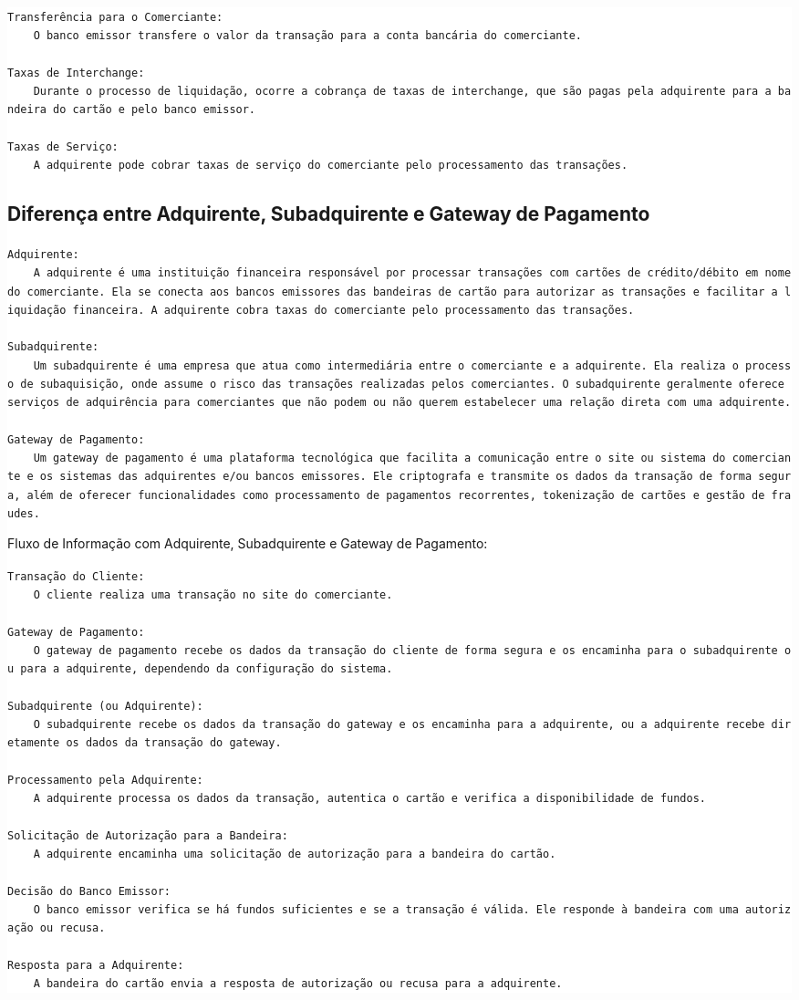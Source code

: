     Transferência para o Comerciante:
        O banco emissor transfere o valor da transação para a conta bancária do comerciante.

    Taxas de Interchange:
        Durante o processo de liquidação, ocorre a cobrança de taxas de interchange, que são pagas pela adquirente para a bandeira do cartão e pelo banco emissor.

    Taxas de Serviço:
        A adquirente pode cobrar taxas de serviço do comerciante pelo processamento das transações.

## Diferença entre Adquirente, Subadquirente e Gateway de Pagamento

    Adquirente:
        A adquirente é uma instituição financeira responsável por processar transações com cartões de crédito/débito em nome do comerciante. Ela se conecta aos bancos emissores das bandeiras de cartão para autorizar as transações e facilitar a liquidação financeira. A adquirente cobra taxas do comerciante pelo processamento das transações.

    Subadquirente:
        Um subadquirente é uma empresa que atua como intermediária entre o comerciante e a adquirente. Ela realiza o processo de subaquisição, onde assume o risco das transações realizadas pelos comerciantes. O subadquirente geralmente oferece serviços de adquirência para comerciantes que não podem ou não querem estabelecer uma relação direta com uma adquirente.

    Gateway de Pagamento:
        Um gateway de pagamento é uma plataforma tecnológica que facilita a comunicação entre o site ou sistema do comerciante e os sistemas das adquirentes e/ou bancos emissores. Ele criptografa e transmite os dados da transação de forma segura, além de oferecer funcionalidades como processamento de pagamentos recorrentes, tokenização de cartões e gestão de fraudes.

Fluxo de Informação com Adquirente, Subadquirente e Gateway de Pagamento:

    Transação do Cliente:
        O cliente realiza uma transação no site do comerciante.

    Gateway de Pagamento:
        O gateway de pagamento recebe os dados da transação do cliente de forma segura e os encaminha para o subadquirente ou para a adquirente, dependendo da configuração do sistema.

    Subadquirente (ou Adquirente):
        O subadquirente recebe os dados da transação do gateway e os encaminha para a adquirente, ou a adquirente recebe diretamente os dados da transação do gateway.

    Processamento pela Adquirente:
        A adquirente processa os dados da transação, autentica o cartão e verifica a disponibilidade de fundos.

    Solicitação de Autorização para a Bandeira:
        A adquirente encaminha uma solicitação de autorização para a bandeira do cartão.

    Decisão do Banco Emissor:
        O banco emissor verifica se há fundos suficientes e se a transação é válida. Ele responde à bandeira com uma autorização ou recusa.

    Resposta para a Adquirente:
        A bandeira do cartão envia a resposta de autorização ou recusa para a adquirente.
